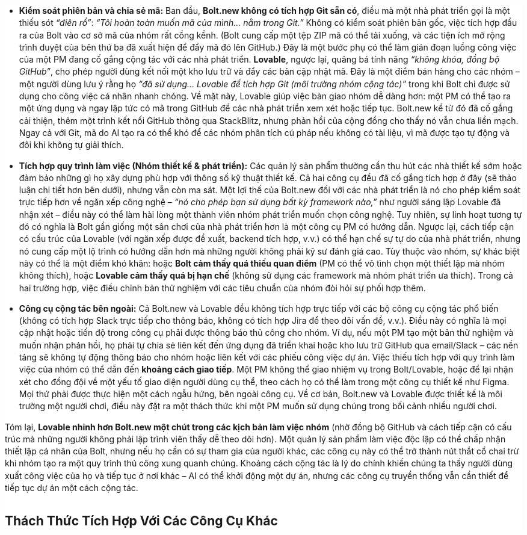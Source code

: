 - **Kiểm soát phiên bản và chia sẻ mã:** Ban đầu, **Bolt.new không có tích hợp Git sẵn có**, điều mà một nhà phát triển gọi là một thiếu sót *“điên rồ”*: *“Tôi hoàn toàn muốn mã của mình… nằm trong Git.”* Không có kiểm soát phiên bản gốc, việc tích hợp đầu ra của Bolt vào cơ sở mã của nhóm rất cồng kềnh. (Bolt cung cấp một tệp ZIP mã có thể tải xuống, và các tiện ích mở rộng trình duyệt của bên thứ ba đã xuất hiện để đẩy mã đó lên GitHub.) Đây là một bước phụ có thể làm gián đoạn luồng công việc của một PM đang cố gắng cộng tác với các nhà phát triển. **Lovable**, ngược lại, quảng bá tính năng *“không khóa, đồng bộ GitHub”*, cho phép người dùng kết nối một kho lưu trữ và đẩy các bản cập nhật mã. Đây là một điểm bán hàng cho các nhóm – một người dùng lưu ý rằng họ *“đã sử dụng… Lovable để tích hợp Git (môi trường nhóm cộng tác)”* trong khi Bolt chỉ được sử dụng cho công việc cá nhân nhanh chóng. Về mặt này, Lovable giúp việc bàn giao nhóm dễ dàng hơn: một PM có thể tạo ra một ứng dụng và ngay lập tức có mã trong GitHub để các nhà phát triển xem xét hoặc tiếp tục. Bolt.new kể từ đó đã cố gắng cải thiện, thêm một trình kết nối GitHub thông qua StackBlitz, nhưng phản hồi của cộng đồng cho thấy nó vẫn chưa liền mạch. Ngay cả với Git, mã do AI tạo ra có thể khó để các nhóm phân tích cú pháp nếu không có tài liệu, vì mã được tạo tự động và đôi khi không tự giải thích.

- **Tích hợp quy trình làm việc (Nhóm thiết kế & phát triển):** Các quản lý sản phẩm thường cần thu hút các nhà thiết kế sớm hoặc đảm bảo những gì họ xây dựng phù hợp với thông số kỹ thuật thiết kế. Cả hai công cụ đều đã cố gắng tích hợp ở đây (sẽ thảo luận chi tiết hơn bên dưới), nhưng vẫn còn ma sát. Một lợi thế của Bolt.new đối với các nhà phát triển là nó cho phép kiểm soát trực tiếp hơn về ngăn xếp công nghệ – *“nó cho phép bạn sử dụng bất kỳ framework nào,”* như người sáng lập Lovable đã nhận xét – điều này có thể làm hài lòng một thành viên nhóm phát triển muốn chọn công nghệ. Tuy nhiên, sự linh hoạt tương tự đó có nghĩa là Bolt gần giống một sân chơi của nhà phát triển hơn là một công cụ PM có hướng dẫn. Ngược lại, cách tiếp cận có cấu trúc của Lovable (với ngăn xếp được đề xuất, backend tích hợp, v.v.) có thể hạn chế sự tự do của nhà phát triển, nhưng nó cung cấp một lộ trình có hướng dẫn hơn mà những người không phải kỹ sư đánh giá cao. Tùy thuộc vào nhóm, sự khác biệt này có thể là một điểm khó khăn: hoặc **Bolt cảm thấy quá thiếu quan điểm** (PM có thể vô tình chọn một thiết lập mà nhóm không thích), hoặc **Lovable cảm thấy quá bị hạn chế** (không sử dụng các framework mà nhóm phát triển ưa thích). Trong cả hai trường hợp, việc điều chỉnh bản thử nghiệm với các tiêu chuẩn của nhóm đòi hỏi sự phối hợp thêm.

- **Công cụ cộng tác bên ngoài:** Cả Bolt.new và Lovable đều không tích hợp trực tiếp với các bộ công cụ cộng tác phổ biến (không có tích hợp Slack trực tiếp cho thông báo, không có tích hợp Jira để theo dõi vấn đề, v.v.). Điều này có nghĩa là mọi cập nhật hoặc tiến độ trong công cụ phải được thông báo thủ công cho nhóm. Ví dụ, nếu một PM tạo một bản thử nghiệm và muốn nhận phản hồi, họ phải tự chia sẻ liên kết đến ứng dụng đã triển khai hoặc kho lưu trữ GitHub qua email/Slack – các nền tảng sẽ không tự động thông báo cho nhóm hoặc liên kết với các phiếu công việc dự án. Việc thiếu tích hợp với quy trình làm việc của nhóm có thể dẫn đến **khoảng cách giao tiếp**. Một PM không thể giao nhiệm vụ trong Bolt/Lovable, hoặc để lại nhận xét cho đồng đội về một yếu tố giao diện người dùng cụ thể, theo cách họ có thể làm trong một công cụ thiết kế như Figma. Mọi thứ phải được thực hiện một cách ngẫu hứng, bên ngoài công cụ. Về cơ bản, Bolt.new và Lovable được thiết kế là môi trường một người chơi, điều này đặt ra một thách thức khi một PM muốn sử dụng chúng trong bối cảnh nhiều người chơi.

Tóm lại, **Lovable nhỉnh hơn Bolt.new một chút trong các kịch bản làm việc nhóm** (nhờ đồng bộ GitHub và cách tiếp cận có cấu trúc mà những người không phải lập trình viên thấy dễ theo dõi hơn). Một quản lý sản phẩm làm việc độc lập có thể chấp nhận thiết lập cá nhân của Bolt, nhưng nếu họ cần có sự tham gia của người khác, các công cụ này có thể trở thành nút thắt cổ chai trừ khi nhóm tạo ra một quy trình thủ công xung quanh chúng. Khoảng cách cộng tác là lý do chính khiến chúng ta thấy người dùng xuất công việc của họ và tiếp tục ở nơi khác – AI có thể khởi động một dự án, nhưng các công cụ truyền thống vẫn cần thiết để tiếp tục dự án một cách cộng tác.

## Thách Thức Tích Hợp Với Các Công Cụ Khác
